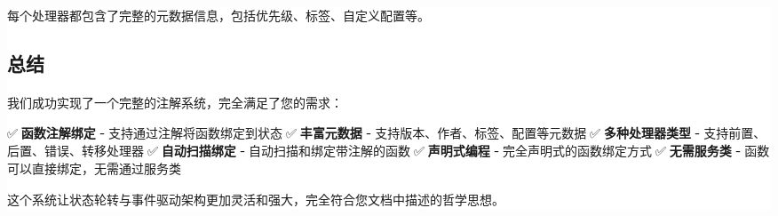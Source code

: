 每个处理器都包含了完整的元数据信息，包括优先级、标签、自定义配置等。

## 总结

我们成功实现了一个完整的注解系统，完全满足了您的需求：

✅ **函数注解绑定** - 支持通过注解将函数绑定到状态
✅ **丰富元数据** - 支持版本、作者、标签、配置等元数据
✅ **多种处理器类型** - 支持前置、后置、错误、转移处理器
✅ **自动扫描绑定** - 自动扫描和绑定带注解的函数
✅ **声明式编程** - 完全声明式的函数绑定方式
✅ **无需服务类** - 函数可以直接绑定，无需通过服务类

这个系统让状态轮转与事件驱动架构更加灵活和强大，完全符合您文档中描述的哲学思想。
